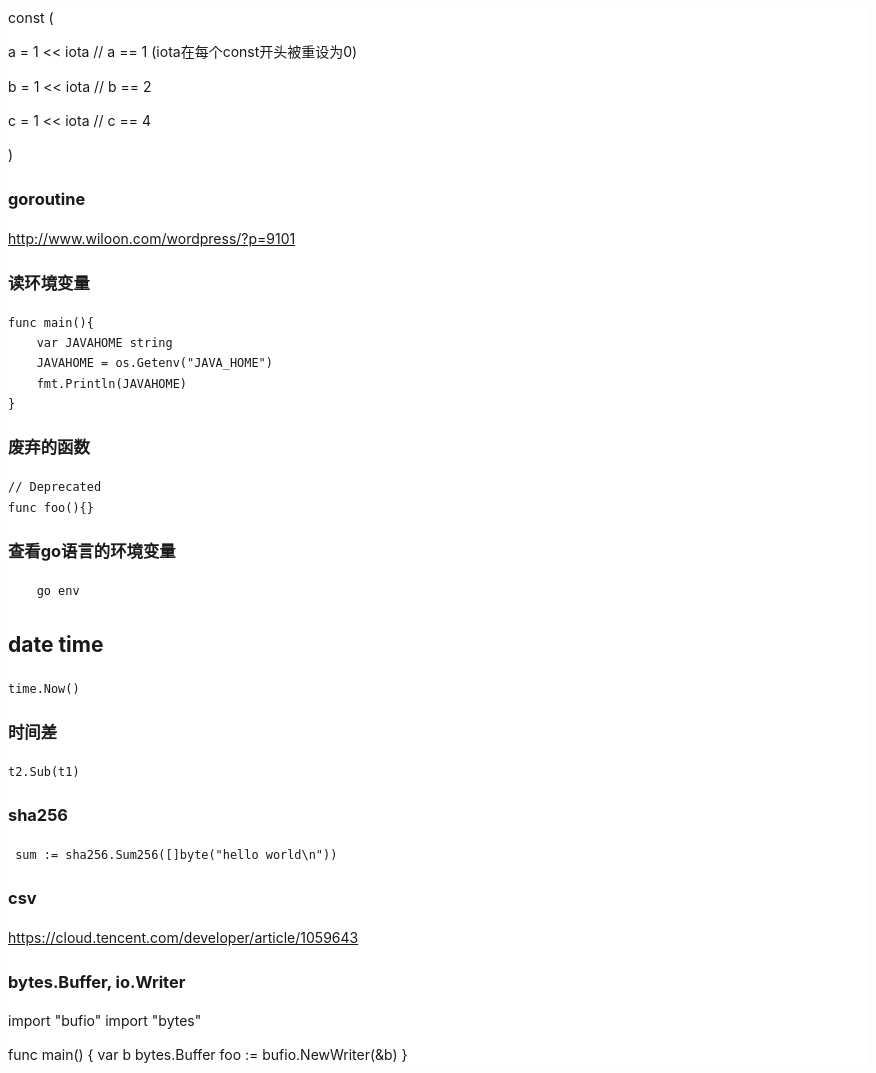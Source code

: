 const (
  
a = 1 << iota // a == 1 (iota在每个const开头被重设为0)
  
b = 1 << iota // b == 2
  
c = 1 << iota // c == 4
  
)

### goroutine

<http://www.wiloon.com/wordpress/?p=9101>

### 读环境变量

```golang
func main(){
    var JAVAHOME string
    JAVAHOME = os.Getenv("JAVA_HOME")
    fmt.Println(JAVAHOME)
}
```

### 废弃的函数
    // Deprecated
    func foo(){}

### 查看go语言的环境变量
        go env

## date time
    time.Now()
### 时间差
    t2.Sub(t1)

### sha256
     sum := sha256.Sum256([]byte("hello world\n"))


### csv
https://cloud.tencent.com/developer/article/1059643

### bytes.Buffer, io.Writer
import "bufio"
import "bytes"

func main() {
    var b bytes.Buffer
    foo := bufio.NewWriter(&b)
}
